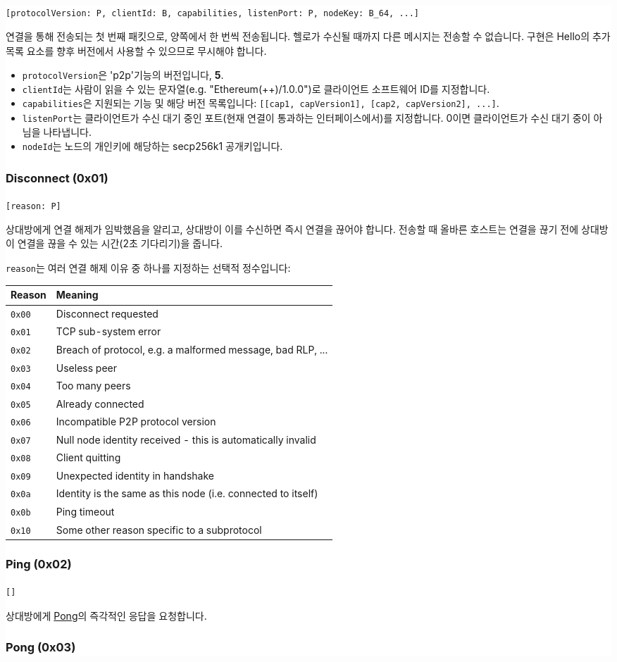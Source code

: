 `[protocolVersion: P, clientId: B, capabilities, listenPort: P, nodeKey: B_64, ...]`

연결을 통해 전송되는 첫 번째 패킷으로, 양쪽에서 한 번씩 전송됩니다. 헬로가 수신될 때까지 다른 메시지는 전송할 수 없습니다.
구현은 Hello의 추가 목록 요소를 향후 버전에서 사용할 수 있으므로 무시해야 합니다.

- `protocolVersion`은 'p2p'기능의 버전입니다, **5**.
- `clientId`는 사람이 읽을 수 있는 문자열(e.g. "Ethereum(++)/1.0.0")로 클라이언트 소프트웨어 ID를 지정합니다.
- `capabilities`은 지원되는 기능 및 해당 버전 목록입니다:
  `[[cap1, capVersion1], [cap2, capVersion2], ...]`.
- `listenPort`는 클라이언트가 수신 대기 중인 포트(현재 연결이 통과하는 인터페이스에서)를 지정합니다. 0이면 클라이언트가
  수신 대기 중이 아님을 나타냅니다.
- `nodeId`는 노드의 개인키에 해당하는 secp256k1 공개키입니다.

### Disconnect (0x01)

`[reason: P]`

상대방에게 연결 해제가 임박했음을 알리고, 상대방이 이를 수신하면 즉시 연결을 끊어야 합니다. 전송할 때 올바른 호스트는
연결을 끊기 전에 상대방이 연결을 끊을 수 있는 시간(2초 기다리기)을 줍니다.

`reason`는 여러 연결 해제 이유 중 하나를 지정하는 선택적 정수입니다:

| Reason | Meaning                                                      |
|--------|:-------------------------------------------------------------|
| `0x00` | Disconnect requested                                         |
| `0x01` | TCP sub-system error                                         |
| `0x02` | Breach of protocol, e.g. a malformed message, bad RLP, ...   |
| `0x03` | Useless peer                                                 |
| `0x04` | Too many peers                                               |
| `0x05` | Already connected                                            |
| `0x06` | Incompatible P2P protocol version                            |
| `0x07` | Null node identity received - this is automatically invalid  |
| `0x08` | Client quitting                                              |
| `0x09` | Unexpected identity in handshake                             |
| `0x0a` | Identity is the same as this node (i.e. connected to itself) |
| `0x0b` | Ping timeout                                                 |
| `0x10` | Some other reason specific to a subprotocol                  |

### Ping (0x02)

`[]`

상대방에게 [Pong]의 즉각적인 응답을 요청합니다.

### Pong (0x03)


[Hello]: #hello-0x00
[Disconnect]: #disconnect-0x01
[Ping]: #ping-0x02
[Pong]: #pong-0x03
[Capability Messaging]: #capability-messaging
[EIP-8]: https://eips.ethereum.org/EIPS/eip-8
[EIP-706]: https://eips.ethereum.org/EIPS/eip-706
[RLP]: https://ethereum.org/en/developers/docs/data-structures-and-encoding/rlp
[snappy format]: https://github.com/google/snappy/blob/master/format_description.txt